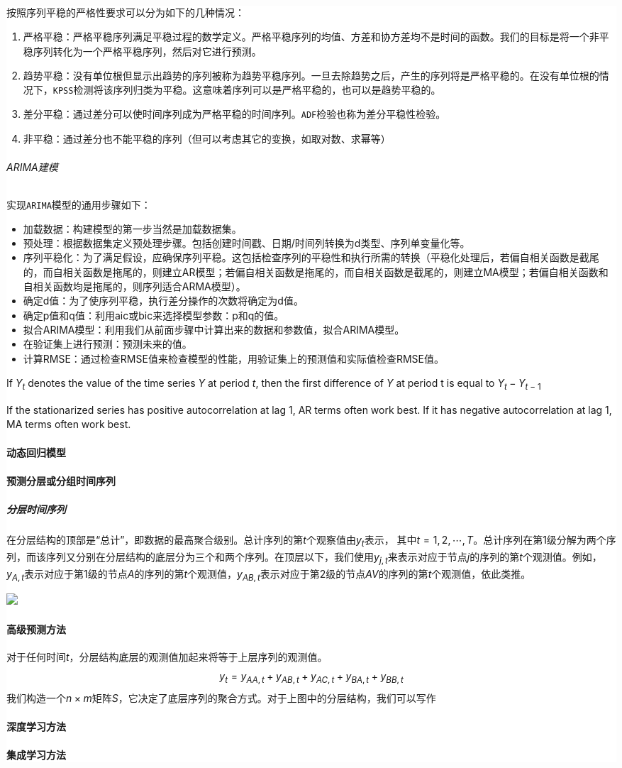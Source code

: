 按照序列平稳的严格性要求可以分为如下的几种情况：

1. 严格平稳：严格平稳序列满足平稳过程的数学定义。严格平稳序列的均值、方差和协方差均不是时间的函数。我们的目标是将一个非平稳序列转化为一个严格平稳序列，然后对它进行预测。

2. 趋势平稳：没有单位根但显示出趋势的序列被称为趋势平稳序列。一旦去除趋势之后，产生的序列将是严格平稳的。在没有单位根的情况下，`KPSS`检测将该序列归类为平稳。这意味着序列可以是严格平稳的，也可以是趋势平稳的。

3. 差分平稳：通过差分可以使时间序列成为严格平稳的时间序列。`ADF`检验也称为差分平稳性检验。

4. 非平稳：通过差分也不能平稳的序列（但可以考虑其它的变换，如取对数、求幂等）

###### ARIMA建模

实现`ARIMA`模型的通用步骤如下：

- 加载数据：构建模型的第一步当然是加载数据集。
- 预处理：根据数据集定义预处理步骤。包括创建时间戳、日期/时间列转换为d类型、序列单变量化等。
- 序列平稳化：为了满足假设，应确保序列平稳。这包括检查序列的平稳性和执行所需的转换（平稳化处理后，若偏自相关函数是截尾的，而自相关函数是拖尾的，则建立AR模型；若偏自相关函数是拖尾的，而自相关函数是截尾的，则建立MA模型；若偏自相关函数和自相关函数均是拖尾的，则序列适合ARMA模型）。
- 确定d值：为了使序列平稳，执行差分操作的次数将确定为d值。
- 确定p值和q值：利用aic或bic来选择模型参数：p和q的值。
- 拟合ARIMA模型：利用我们从前面步骤中计算出来的数据和参数值，拟合ARIMA模型。
- 在验证集上进行预测：预测未来的值。
- 计算RMSE：通过检查RMSE值来检查模型的性能，用验证集上的预测值和实际值检查RMSE值。

 If $Y_t$ denotes the value of the time series $Y$ at period $t$, then the first difference of $Y$ at period t is equal to $Y_t-Y_{t-1}$

If the stationarized series has positive autocorrelation at lag 1, AR terms often work best.  If it has negative autocorrelation at lag 1, MA terms often work best.

#### 动态回归模型

#### 预测分层或分组时间序列

##### 分层时间序列

在分层结构的顶部是“总计”，即数据的最高聚合级别。总计序列的第$t$个观察值由$y_t$表示， 其中$t=1,2,\cdots,T$。总计序列在第1级分解为两个序列，而该序列又分别在分层结构的底层分为三个和两个序列。在顶层以下，我们使用$y_{j,t}$来表示对应于节点$j$的序列的第$t$个观测值。例如，$y_{A,t}$表示对应于第1级的节点$A$的序列的第$t$个观测值，$y_{AB,t}$表示对应于第2级的节点$AV$的序列的第$t$个观测值，依此类推。

![](../picture/1/269.png)



#### 高级预测方法

对于任何时间$t$，分层结构底层的观测值加起来将等于上层序列的观测值。
$$
y_t = y_{AA,t}+y_{AB,t}+y_{AC,t}+y_{BA,t}+y_{BB,t}
$$
我们构造一个$n\times m$矩阵$S$，它决定了底层序列的聚合方式。对于上图中的分层结构，我们可以写作



#### 深度学习方法

#### 集成学习方法
